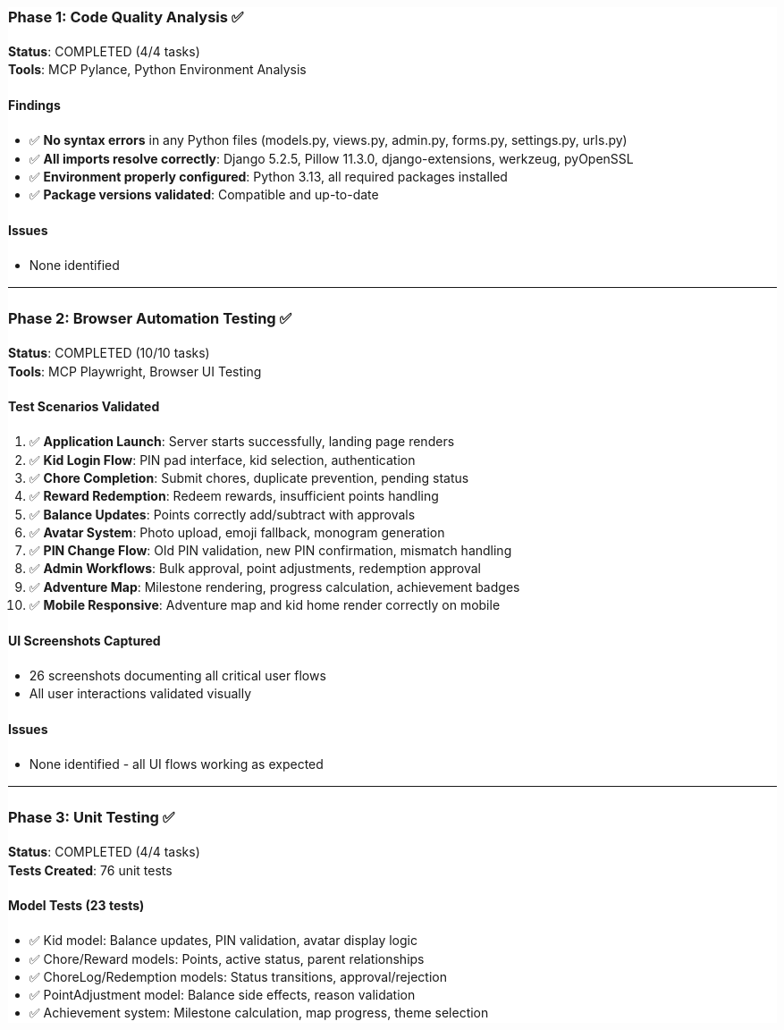 ### Phase 1: Code Quality Analysis ✅
**Status**: COMPLETED (4/4 tasks)  
**Tools**: MCP Pylance, Python Environment Analysis

#### Findings
- ✅ **No syntax errors** in any Python files (models.py, views.py, admin.py, forms.py, settings.py, urls.py)
- ✅ **All imports resolve correctly**: Django 5.2.5, Pillow 11.3.0, django-extensions, werkzeug, pyOpenSSL
- ✅ **Environment properly configured**: Python 3.13, all required packages installed
- ✅ **Package versions validated**: Compatible and up-to-date

#### Issues
- None identified

---

### Phase 2: Browser Automation Testing ✅
**Status**: COMPLETED (10/10 tasks)  
**Tools**: MCP Playwright, Browser UI Testing

#### Test Scenarios Validated
1. ✅ **Application Launch**: Server starts successfully, landing page renders
2. ✅ **Kid Login Flow**: PIN pad interface, kid selection, authentication
3. ✅ **Chore Completion**: Submit chores, duplicate prevention, pending status
4. ✅ **Reward Redemption**: Redeem rewards, insufficient points handling
5. ✅ **Balance Updates**: Points correctly add/subtract with approvals
6. ✅ **Avatar System**: Photo upload, emoji fallback, monogram generation
7. ✅ **PIN Change Flow**: Old PIN validation, new PIN confirmation, mismatch handling
8. ✅ **Admin Workflows**: Bulk approval, point adjustments, redemption approval
9. ✅ **Adventure Map**: Milestone rendering, progress calculation, achievement badges
10. ✅ **Mobile Responsive**: Adventure map and kid home render correctly on mobile

#### UI Screenshots Captured
- 26 screenshots documenting all critical user flows
- All user interactions validated visually

#### Issues
- None identified - all UI flows working as expected

---

### Phase 3: Unit Testing ✅
**Status**: COMPLETED (4/4 tasks)  
**Tests Created**: 76 unit tests

#### Model Tests (23 tests)
- ✅ Kid model: Balance updates, PIN validation, avatar display logic
- ✅ Chore/Reward models: Points, active status, parent relationships
- ✅ ChoreLog/Redemption models: Status transitions, approval/rejection
- ✅ PointAdjustment model: Balance side effects, reason validation
- ✅ Achievement system: Milestone calculation, map progress, theme selection
